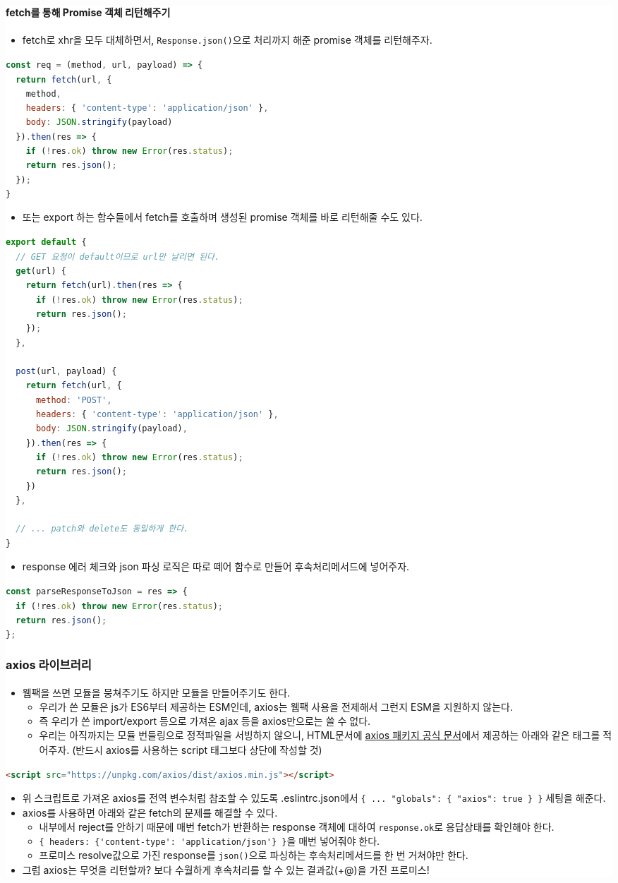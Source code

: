 #### fetch를 통해  Promise 객체 리턴해주기
- fetch로 xhr을 모두 대체하면서, `Response.json()`으로 처리까지 해준 promise 객체를 리턴해주자. 
```js
const req = (method, url, payload) => {
  return fetch(url, {
    method,
    headers: { 'content-type': 'application/json' },
    body: JSON.stringify(payload) 
  }).then(res => {
    if (!res.ok) throw new Error(res.status);
    return res.json();
  });
}
```
- 또는 export 하는 함수들에서 fetch를 호출하며 생성된 promise 객체를 바로 리턴해줄 수도 있다.
```js
export default {
  // GET 요청이 default이므로 url만 날리면 된다.
  get(url) {
    return fetch(url).then(res => {
      if (!res.ok) throw new Error(res.status);
      return res.json();
    });
  },

  post(url, payload) {
    return fetch(url, {
      method: 'POST',
      headers: { 'content-type': 'application/json' },
      body: JSON.stringify(payload), 
    }).then(res => {
      if (!res.ok) throw new Error(res.status);
      return res.json();
    })
  },

  // ... patch와 delete도 동일하게 한다. 
}
```
- response 에러 체크와 json 파싱 로직은 따로 떼어 함수로 만들어 후속처리메서드에 넣어주자.
```js
const parseResponseToJson = res => {
  if (!res.ok) throw new Error(res.status);
  return res.json();
};
```

### axios 라이브러리
- 웹팩을 쓰면 모듈을 뭉쳐주기도 하지만 모듈을 만들어주기도 한다. 
  - 우리가 쓴 모듈은 js가 ES6부터 제공하는 ESM인데, axios는 웹팩 사용을 전제해서 그런지 ESM을 지원하지 않는다. 
  - 즉 우리가 쓴 import/export 등으로 가져온 ajax 등을 axios만으로는 쓸 수 없다.
  - 우리는 아직까지는 모듈 번들링으로 정적파일을 서빙하지 않으니, HTML문서에 [axios 패키지 공식 문서](https://axios-http.com/docs/intro)에서 제공하는 아래와 같은 태그를 적어주자. (반드시 axios를 사용하는 script 태그보다 상단에 작성할 것)
```html
<script src="https://unpkg.com/axios/dist/axios.min.js"></script>
```
  - 위 스크립트로 가져온 axios를 전역 변수처럼 참조할 수 있도록 .eslintrc.json에서 `{ ... "globals": { "axios": true } }` 세팅을 해준다.
- axios를 사용하면 아래와 같은 fetch의 문제를 해결할 수 있다. 
  - 내부에서 reject를 안하기 때문에 매번 fetch가 반환하는 response 객체에 대하여 `response.ok`로 응답상태를 확인해야 한다.
  - `{ headers: {'content-type': 'application/json'} }`을 매번 넣어줘야 한다.
  - 프로미스 resolve값으로 가진 response를 `json()`으로 파싱하는 후속처리메서드를 한 번 거쳐야만 한다.
- 그럼 axios는 무엇을 리턴할까? 보다 수월하게 후속처리를 할 수 있는 결과값(+@)을 가진 프로미스!